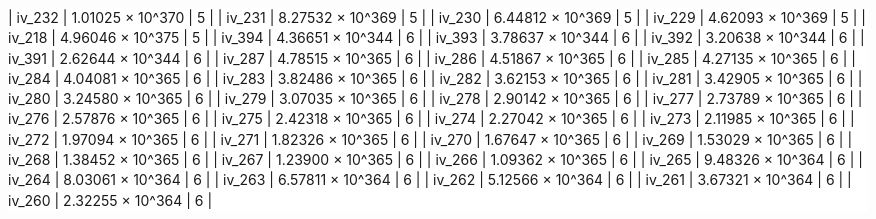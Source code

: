 | iv_232 | 1.01025 × 10^370 | 5 |
| iv_231 | 8.27532 × 10^369 | 5 |
| iv_230 | 6.44812 × 10^369 | 5 |
| iv_229 | 4.62093 × 10^369 | 5 |
| iv_218 | 4.96046 × 10^375 | 5 |
| iv_394 | 4.36651 × 10^344 | 6 |
| iv_393 | 3.78637 × 10^344 | 6 |
| iv_392 | 3.20638 × 10^344 | 6 |
| iv_391 | 2.62644 × 10^344 | 6 |
| iv_287 | 4.78515 × 10^365 | 6 |
| iv_286 | 4.51867 × 10^365 | 6 |
| iv_285 | 4.27135 × 10^365 | 6 |
| iv_284 | 4.04081 × 10^365 | 6 |
| iv_283 | 3.82486 × 10^365 | 6 |
| iv_282 | 3.62153 × 10^365 | 6 |
| iv_281 | 3.42905 × 10^365 | 6 |
| iv_280 | 3.24580 × 10^365 | 6 |
| iv_279 | 3.07035 × 10^365 | 6 |
| iv_278 | 2.90142 × 10^365 | 6 |
| iv_277 | 2.73789 × 10^365 | 6 |
| iv_276 | 2.57876 × 10^365 | 6 |
| iv_275 | 2.42318 × 10^365 | 6 |
| iv_274 | 2.27042 × 10^365 | 6 |
| iv_273 | 2.11985 × 10^365 | 6 |
| iv_272 | 1.97094 × 10^365 | 6 |
| iv_271 | 1.82326 × 10^365 | 6 |
| iv_270 | 1.67647 × 10^365 | 6 |
| iv_269 | 1.53029 × 10^365 | 6 |
| iv_268 | 1.38452 × 10^365 | 6 |
| iv_267 | 1.23900 × 10^365 | 6 |
| iv_266 | 1.09362 × 10^365 | 6 |
| iv_265 | 9.48326 × 10^364 | 6 |
| iv_264 | 8.03061 × 10^364 | 6 |
| iv_263 | 6.57811 × 10^364 | 6 |
| iv_262 | 5.12566 × 10^364 | 6 |
| iv_261 | 3.67321 × 10^364 | 6 |
| iv_260 | 2.32255 × 10^364 | 6 |
